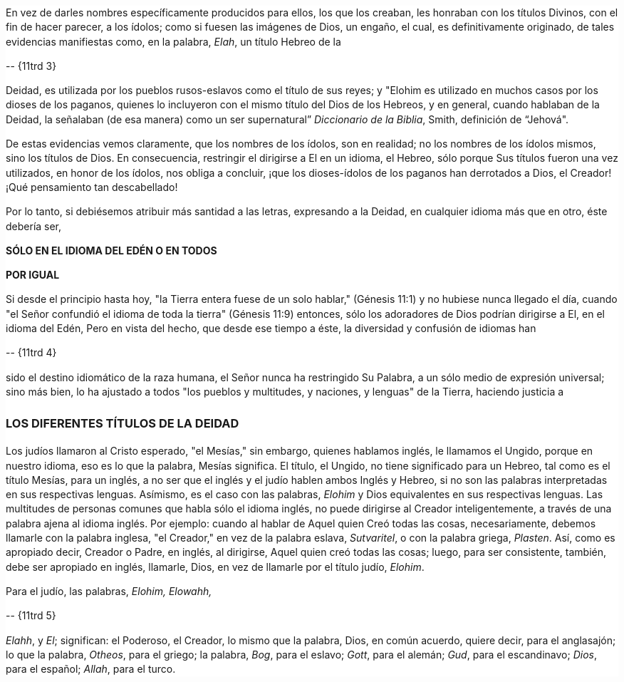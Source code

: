  En vez de darles nombres específicamente producidos para ellos, los que los creaban, les honraban con los títulos Divinos, con el fin de hacer parecer, a los ídolos; como si fuesen las imágenes de Dios, un engaño, el cual, es definitivamente originado, de tales evidencias manifiestas como, en la palabra, _Elah_, un título Hebreo de la

 -- {11trd 3}   
  
  Deidad, es utilizada por los pueblos rusos-eslavos como el título de sus reyes; y "Elohim es utilizado en muchos casos por los dioses de los paganos, quienes lo incluyeron con el mismo título del Dios de los Hebreos, y en general, cuando hablaban de la Deidad, la señalaban (de esa manera) como un ser supernatural” _Diccionario de la Biblia_, Smith, definición de “Jehová".

 De estas evidencias vemos claramente, que los nombres de los ídolos, son en realidad; no los nombres de los ídolos mismos, sino los títulos de Dios. En consecuencia, restringir el dirigirse a El en un idioma, el Hebreo, sólo porque Sus títulos fueron una vez utilizados, en honor de los ídolos, nos obliga a concluir, ¡que los dioses-ídolos de los paganos han derrotados a Dios, el Creador! ¡Qué pensamiento tan descabellado!

 Por lo tanto, si debiésemos atribuir más santidad a las letras, expresando a la Deidad, en cualquier idioma más que en otro, éste debería ser,

 **SÓLO EN EL IDIOMA DEL EDÉN O EN TODOS**

**POR IGUAL**

 Si desde el principio hasta hoy, "la Tierra entera fuese de un solo hablar," (Génesis 11:1) y no hubiese nunca llegado el día, cuando "el Señor confundió el idioma de toda la tierra" (Génesis 11:9) entonces, sólo los adoradores de Dios podrían dirigirse a El, en el idioma del Edén, Pero en vista del hecho, que desde ese tiempo a éste, la diversidad y confusión de idiomas han

 -- {11trd 4}   
  
  sido el destino idiomático de la raza humana, el Señor nunca ha restringido Su Palabra, a un sólo medio de expresión universal; sino más bien, lo ha ajustado a todos "los pueblos y multitudes, y naciones, y lenguas" de la Tierra, haciendo justicia a

### **LOS DIFERENTES TÍTULOS DE LA DEIDAD**

Los judíos llamaron al Cristo esperado, "el Mesías," sin embargo, quienes hablamos inglés, le llamamos el Ungido, porque en nuestro idioma, eso es lo que la palabra, Mesías significa. El título, el Ungido, no tiene significado para un Hebreo, tal como es el título Mesías, para un inglés, a no ser que el inglés y el judío hablen ambos Inglés y Hebreo, si no son las palabras interpretadas en sus respectivas lenguas. Asímismo, es el caso con las palabras, _Elohim_ y Dios equivalentes en sus respectivas lenguas. Las multitudes de personas comunes que habla sólo el idioma inglés, no puede dirigirse al Creador inteligentemente, a través de una palabra ajena al idioma inglés. Por ejemplo: cuando al hablar de Aquel quien Creó todas las cosas, necesariamente, debemos llamarle con la palabra inglesa, "el Creador," en vez de la palabra eslava, _Sutvaritel_, o con la palabra griega, _Plasten_. Así, como es apropiado decir, Creador o Padre, en inglés, al dirigirse, Aquel quien creó todas las cosas; luego, para ser consistente, también, debe ser apropiado en inglés, llamarle, Dios, en vez de llamarle por el título judío, _Elohim_.

Para el judío, las palabras, _Elohim, Elowahh,_

 -- {11trd 5}   
  
  _Elahh_, y _El_; significan: el Poderoso, el Creador, lo mismo que la palabra, Dios, en común acuerdo, quiere decir, para el anglasajón; lo que la palabra, _Otheos_, para el griego; la palabra, _Bog_, para el eslavo; _Gott_, para el alemán; _Gud_, para el escandinavo; _Dios_, para el español; _Allah_, para el turco.
